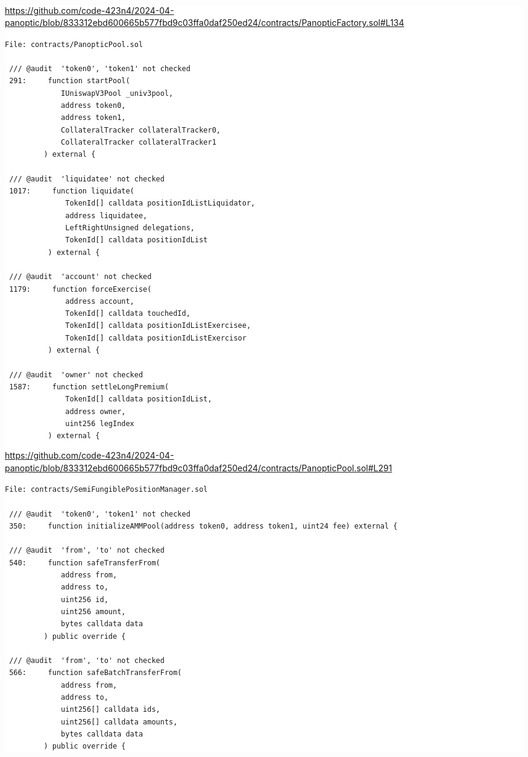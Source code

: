 https://github.com/code-423n4/2024-04-panoptic/blob/833312ebd600665b577fbd9c03ffa0daf250ed24/contracts/PanopticFactory.sol#L134

```solidity
File: contracts/PanopticPool.sol

 /// @audit  'token0', 'token1' not checked
 291:     function startPool(
             IUniswapV3Pool _univ3pool,
             address token0,
             address token1,
             CollateralTracker collateralTracker0,
             CollateralTracker collateralTracker1
         ) external {

 /// @audit  'liquidatee' not checked
 1017:     function liquidate(
              TokenId[] calldata positionIdListLiquidator,
              address liquidatee,
              LeftRightUnsigned delegations,
              TokenId[] calldata positionIdList
          ) external {

 /// @audit  'account' not checked
 1179:     function forceExercise(
              address account,
              TokenId[] calldata touchedId,
              TokenId[] calldata positionIdListExercisee,
              TokenId[] calldata positionIdListExercisor
          ) external {

 /// @audit  'owner' not checked
 1587:     function settleLongPremium(
              TokenId[] calldata positionIdList,
              address owner,
              uint256 legIndex
          ) external {

```
https://github.com/code-423n4/2024-04-panoptic/blob/833312ebd600665b577fbd9c03ffa0daf250ed24/contracts/PanopticPool.sol#L291

```solidity
File: contracts/SemiFungiblePositionManager.sol

 /// @audit  'token0', 'token1' not checked
 350:     function initializeAMMPool(address token0, address token1, uint24 fee) external {

 /// @audit  'from', 'to' not checked
 540:     function safeTransferFrom(
             address from,
             address to,
             uint256 id,
             uint256 amount,
             bytes calldata data
         ) public override {

 /// @audit  'from', 'to' not checked
 566:     function safeBatchTransferFrom(
             address from,
             address to,
             uint256[] calldata ids,
             uint256[] calldata amounts,
             bytes calldata data
         ) public override {
```